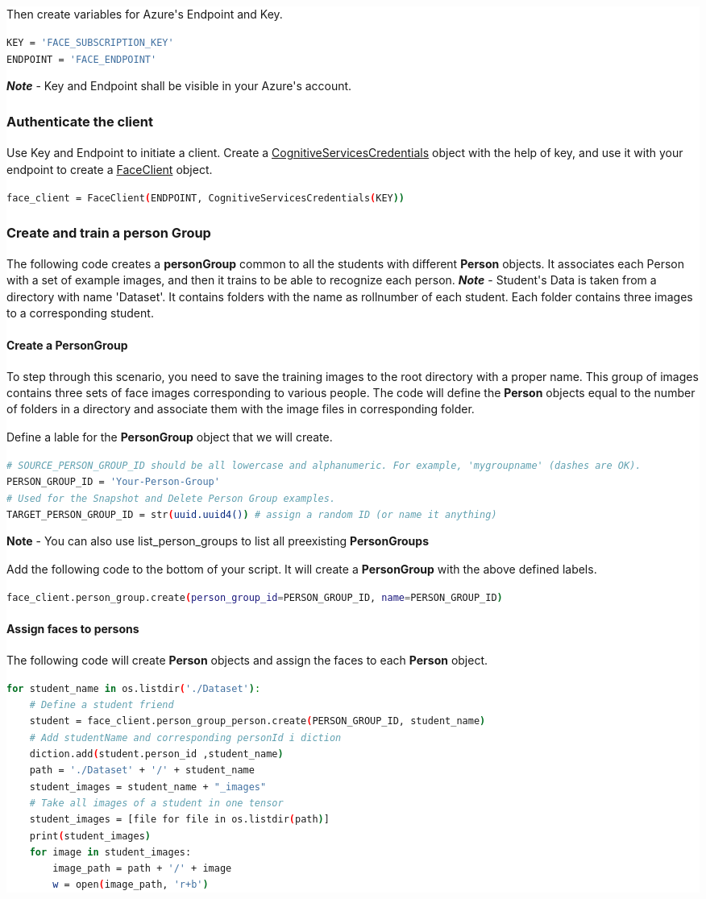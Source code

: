 Then create variables for Azure's Endpoint and Key. 
```sh
KEY = 'FACE_SUBSCRIPTION_KEY'
ENDPOINT = 'FACE_ENDPOINT'
```

***Note*** - Key and Endpoint shall be visible in your Azure's account.


### Authenticate the client
Use Key and Endpoint to initiate a client. Create a [CognitiveServicesCredentials](https://docs.microsoft.com/python/api/msrest/msrest.authentication.cognitiveservicescredentials?view=azure-python) object with the help of key, and use it with your endpoint to create a [FaceClient](https://docs.microsoft.com/en-gb/python/api/azure-cognitiveservices-vision-face/azure.cognitiveservices.vision.face.faceclient?view=azure-python) object.
```sh
face_client = FaceClient(ENDPOINT, CognitiveServicesCredentials(KEY))
```

### Create and train a person Group

The following code creates a **personGroup** common to all the students with different **Person** objects. It associates each Person with a set of example images, and then it trains to be able to recognize each person.
***Note*** - Student's Data is taken from a directory with name 'Dataset'. It contains folders with the name as rollnumber of each student. Each folder contains three images to a corresponding student.

#### Create a PersonGroup
To step through this scenario, you need to save the training images to the root directory with a proper name.
This group of images contains three sets of face images corresponding to various people. The code will define the **Person** objects equal to the number of folders in a directory and associate them with the image files in corresponding folder.

Define a lable for the **PersonGroup** object that we will create.
```sh
# SOURCE_PERSON_GROUP_ID should be all lowercase and alphanumeric. For example, 'mygroupname' (dashes are OK).
PERSON_GROUP_ID = 'Your-Person-Group'
# Used for the Snapshot and Delete Person Group examples.
TARGET_PERSON_GROUP_ID = str(uuid.uuid4()) # assign a random ID (or name it anything)
```

**Note** - You can also use list_person_groups to list all preexisting **PersonGroups**

Add the following code to the bottom of your script. It will create a **PersonGroup** with the above defined labels.
```sh
face_client.person_group.create(person_group_id=PERSON_GROUP_ID, name=PERSON_GROUP_ID)
```

#### Assign faces to persons
The following code will create **Person** objects and assign the faces to each **Person** object.
```sh
for student_name in os.listdir('./Dataset'):
    # Define a student friend 
    student = face_client.person_group_person.create(PERSON_GROUP_ID, student_name)
    # Add studentName and corresponding personId i diction
    diction.add(student.person_id ,student_name)
    path = './Dataset' + '/' + student_name
    student_images = student_name + "_images"
    # Take all images of a student in one tensor
    student_images = [file for file in os.listdir(path)]
    print(student_images)
    for image in student_images:
        image_path = path + '/' + image
        w = open(image_path, 'r+b')
```

[1]: https://azure.microsoft.com/free/
